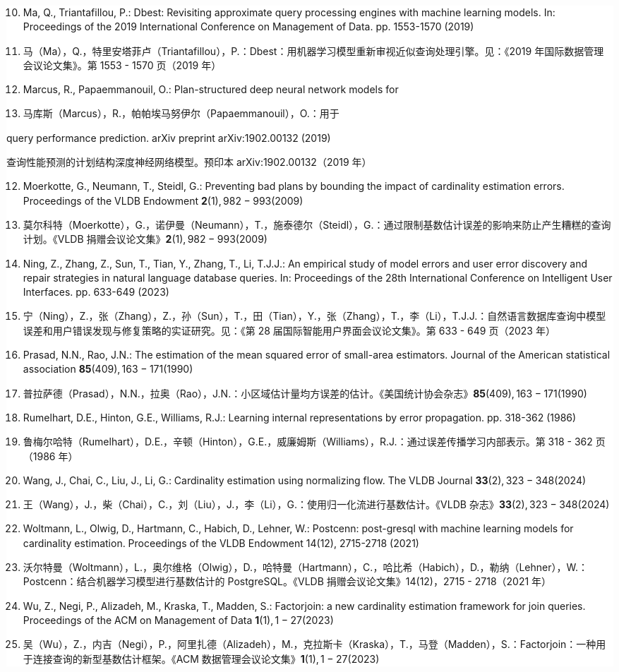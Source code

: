 10. Ma, Q., Triantafillou, P.: Dbest: Revisiting approximate query processing engines with machine learning models. In: Proceedings of the 2019 International Conference on Management of Data. pp. 1553-1570 (2019)

10. 马（Ma），Q.，特里安塔菲卢（Triantafillou），P.：Dbest：用机器学习模型重新审视近似查询处理引擎。见：《2019 年国际数据管理会议论文集》。第 1553 - 1570 页（2019 年）

11. Marcus, R., Papaemmanouil, O.: Plan-structured deep neural network models for

11. 马库斯（Marcus），R.，帕帕埃马努伊尔（Papaemmanouil），O.：用于

query performance prediction. arXiv preprint arXiv:1902.00132 (2019)

查询性能预测的计划结构深度神经网络模型。预印本 arXiv:1902.00132（2019 年）

12. Moerkotte, G., Neumann, T., Steidl, G.: Preventing bad plans by bounding the impact of cardinality estimation errors. Proceedings of the VLDB Endowment $\mathbf{2}\left( 1\right) ,{982} - {993}\left( {2009}\right)$

12. 莫尔科特（Moerkotte），G.，诺伊曼（Neumann），T.，施泰德尔（Steidl），G.：通过限制基数估计误差的影响来防止产生糟糕的查询计划。《VLDB 捐赠会议论文集》$\mathbf{2}\left( 1\right) ,{982} - {993}\left( {2009}\right)$

13. Ning, Z., Zhang, Z., Sun, T., Tian, Y., Zhang, T., Li, T.J.J.: An empirical study of model errors and user error discovery and repair strategies in natural language database queries. In: Proceedings of the 28th International Conference on Intelligent User Interfaces. pp. 633-649 (2023)

13. 宁（Ning），Z.，张（Zhang），Z.，孙（Sun），T.，田（Tian），Y.，张（Zhang），T.，李（Li），T.J.J.：自然语言数据库查询中模型误差和用户错误发现与修复策略的实证研究。见：《第 28 届国际智能用户界面会议论文集》。第 633 - 649 页（2023 年）

14. Prasad, N.N., Rao, J.N.: The estimation of the mean squared error of small-area estimators. Journal of the American statistical association $\mathbf{{85}}\left( {409}\right) ,{163} - {171}\left( {1990}\right)$

14. 普拉萨德（Prasad），N.N.，拉奥（Rao），J.N.：小区域估计量均方误差的估计。《美国统计协会杂志》$\mathbf{{85}}\left( {409}\right) ,{163} - {171}\left( {1990}\right)$

15. Rumelhart, D.E., Hinton, G.E., Williams, R.J.: Learning internal representations by error propagation. pp. 318-362 (1986)

15. 鲁梅尔哈特（Rumelhart），D.E.，辛顿（Hinton），G.E.，威廉姆斯（Williams），R.J.：通过误差传播学习内部表示。第 318 - 362 页（1986 年）

16. Wang, J., Chai, C., Liu, J., Li, G.: Cardinality estimation using normalizing flow. The VLDB Journal $\mathbf{{33}}\left( 2\right) ,{323} - {348}\left( {2024}\right)$

16. 王（Wang），J.，柴（Chai），C.，刘（Liu），J.，李（Li），G.：使用归一化流进行基数估计。《VLDB 杂志》$\mathbf{{33}}\left( 2\right) ,{323} - {348}\left( {2024}\right)$

17. Woltmann, L., Olwig, D., Hartmann, C., Habich, D., Lehner, W.: Postcenn: post-gresql with machine learning models for cardinality estimation. Proceedings of the VLDB Endowment 14(12), 2715-2718 (2021)

17. 沃尔特曼（Woltmann），L.，奥尔维格（Olwig），D.，哈特曼（Hartmann），C.，哈比希（Habich），D.，勒纳（Lehner），W.：Postcenn：结合机器学习模型进行基数估计的 PostgreSQL。《VLDB 捐赠会议论文集》14(12)，2715 - 2718（2021 年）

18. Wu, Z., Negi, P., Alizadeh, M., Kraska, T., Madden, S.: Factorjoin: a new cardinality estimation framework for join queries. Proceedings of the ACM on Management of Data $\mathbf{1}\left( 1\right) ,1 - {27}\left( {2023}\right)$

18. 吴（Wu），Z.，内吉（Negi），P.，阿里扎德（Alizadeh），M.，克拉斯卡（Kraska），T.，马登（Madden），S.：Factorjoin：一种用于连接查询的新型基数估计框架。《ACM 数据管理会议论文集》$\mathbf{1}\left( 1\right) ,1 - {27}\left( {2023}\right)$
